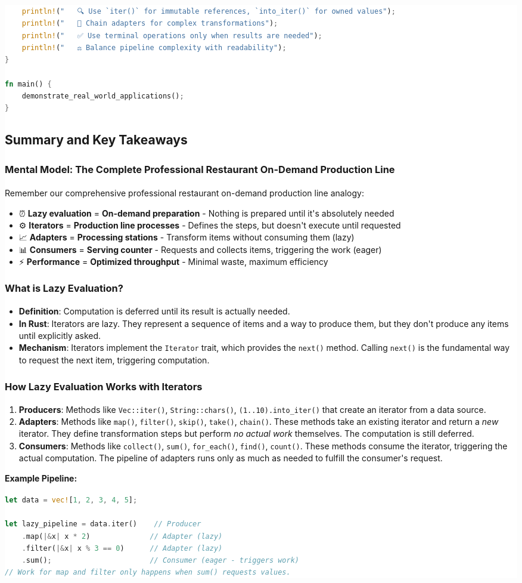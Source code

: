 ```rust
    println!("   🔍 Use `iter()` for immutable references, `into_iter()` for owned values");
    println!("   🔄 Chain adapters for complex transformations");
    println!("   ✅ Use terminal operations only when results are needed");
    println!("   ⚖️ Balance pipeline complexity with readability");
}

fn main() {
    demonstrate_real_world_applications();
}
```


## Summary and Key Takeaways

### **Mental Model: The Complete Professional Restaurant On-Demand Production Line**

Remember our comprehensive professional restaurant on-demand production line analogy:

- ⏰ **Lazy evaluation** = **On-demand preparation** - Nothing is prepared until it's absolutely needed
- ⚙️ **Iterators** = **Production line processes** - Defines the steps, but doesn't execute until requested
- 📈 **Adapters** = **Processing stations** - Transform items without consuming them (lazy)
- 📊 **Consumers** = **Serving counter** - Requests and collects items, triggering the work (eager)
- ⚡ **Performance** = **Optimized throughput** - Minimal waste, maximum efficiency


### **What is Lazy Evaluation?**

- **Definition**: Computation is deferred until its result is actually needed.
- **In Rust**: Iterators are lazy. They represent a sequence of items and a way to produce them, but they don't produce any items until explicitly asked.
- **Mechanism**: Iterators implement the `Iterator` trait, which provides the `next()` method. Calling `next()` is the fundamental way to request the next item, triggering computation.


### **How Lazy Evaluation Works with Iterators**

1. **Producers**: Methods like `Vec::iter()`, `String::chars()`, `(1..10).into_iter()` that create an iterator from a data source.
2. **Adapters**: Methods like `map()`, `filter()`, `skip()`, `take()`, `chain()`. These methods take an existing iterator and return a *new* iterator. They define transformation steps but perform *no actual work* themselves. The computation is still deferred.
3. **Consumers**: Methods like `collect()`, `sum()`, `for_each()`, `find()`, `count()`. These methods consume the iterator, triggering the actual computation. The pipeline of adapters runs only as much as needed to fulfill the consumer's request.

**Example Pipeline:**

```rust
let data = vec![1, 2, 3, 4, 5];

let lazy_pipeline = data.iter()    // Producer
    .map(|&x| x * 2)              // Adapter (lazy)
    .filter(|&x| x % 3 == 0)      // Adapter (lazy)
    .sum();                       // Consumer (eager - triggers work)
// Work for map and filter only happens when sum() requests values.
```
